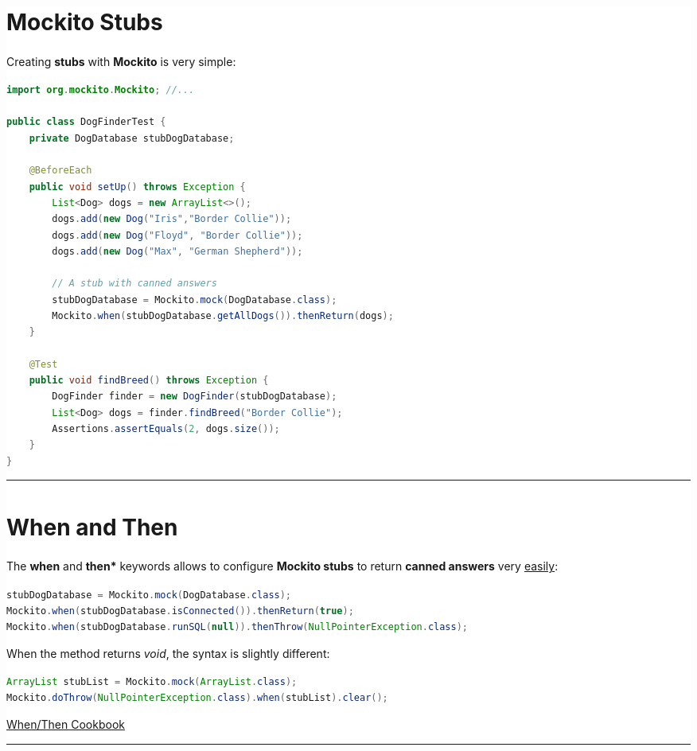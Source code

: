 
# Mockito Stubs

Creating **stubs** with **Mockito** is very simple:

```java
import org.mockito.Mockito; //...

public class DogFinderTest {
    private DogDatabase stubDogDatabase;

    @BeforeEach
    public void setUp() throws Exception {
        List<Dog> dogs = new ArrayList<>();
        dogs.add(new Dog("Iris","Border Collie"));
        dogs.add(new Dog("Floyd", "Border Collie"));
        dogs.add(new Dog("Max", "German Shepherd"));

        // A stub with canned answers
        stubDogDatabase = Mockito.mock(DogDatabase.class);          
        Mockito.when(stubDogDatabase.getAllDogs()).thenReturn(dogs);
    }

    @Test
    public void findBreed() throws Exception {
        DogFinder finder = new DogFinder(stubDogDatabase);
        List<Dog> dogs = finder.findBreed("Border Collie");
        Assertions.assertEquals(2, dogs.size());
    }
}
```

---

# When and Then

The **when** and **then\*** keywords allows to configure **Mockito stubs** to return **canned answers** very [easily](https://www.baeldung.com/mockito-behavior):

```java
stubDogDatabase = Mockito.mock(DogDatabase.class);
Mockito.when(stubDogDatabase.isConnected()).thenReturn(true);
Mockito.when(stubDogDatabase.runSQL(null)).thenThrow(NullPointerException.class);
```

When the method returns *void*, the syntax is slightly different:

```java
ArrayList stubList = Mockito.mock(ArrayList.class);
Mockito.doThrow(NullPointerException.class).when(stubList).clear();
```

[When/Then Cookbook](https://www.baeldung.com/mockito-behavior)

---